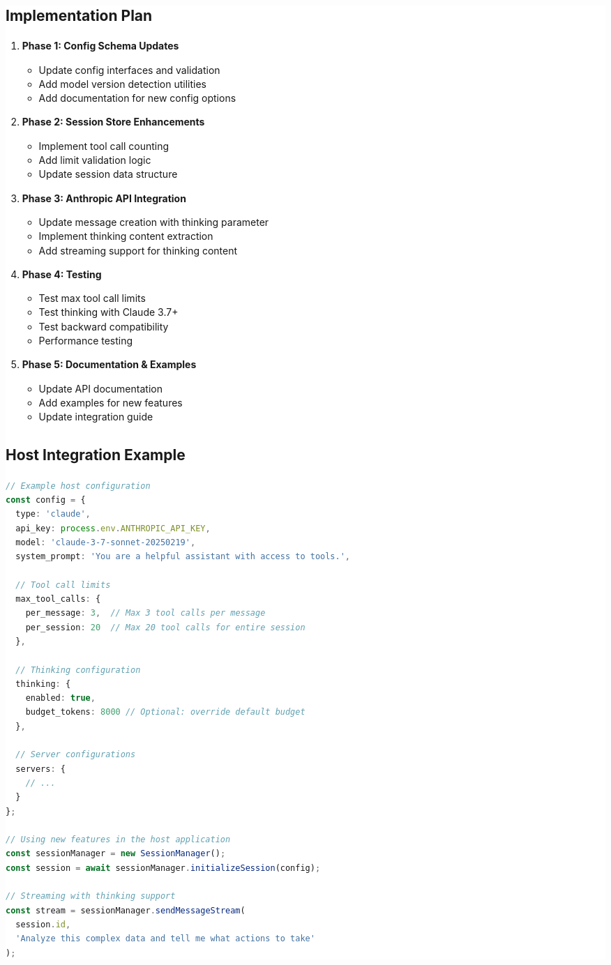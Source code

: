 ## Implementation Plan

1. **Phase 1: Config Schema Updates**
   - Update config interfaces and validation
   - Add model version detection utilities
   - Add documentation for new config options

2. **Phase 2: Session Store Enhancements**
   - Implement tool call counting
   - Add limit validation logic
   - Update session data structure

3. **Phase 3: Anthropic API Integration**
   - Update message creation with thinking parameter
   - Implement thinking content extraction
   - Add streaming support for thinking content

4. **Phase 4: Testing**
   - Test max tool call limits
   - Test thinking with Claude 3.7+
   - Test backward compatibility
   - Performance testing

5. **Phase 5: Documentation & Examples**
   - Update API documentation
   - Add examples for new features
   - Update integration guide

## Host Integration Example

```typescript
// Example host configuration
const config = {
  type: 'claude',
  api_key: process.env.ANTHROPIC_API_KEY,
  model: 'claude-3-7-sonnet-20250219',
  system_prompt: 'You are a helpful assistant with access to tools.',
  
  // Tool call limits
  max_tool_calls: {
    per_message: 3,  // Max 3 tool calls per message
    per_session: 20  // Max 20 tool calls for entire session
  },
  
  // Thinking configuration
  thinking: {
    enabled: true,
    budget_tokens: 8000 // Optional: override default budget
  },
  
  // Server configurations
  servers: {
    // ...
  }
};

// Using new features in the host application
const sessionManager = new SessionManager();
const session = await sessionManager.initializeSession(config);

// Streaming with thinking support
const stream = sessionManager.sendMessageStream(
  session.id,
  'Analyze this complex data and tell me what actions to take'
);
```